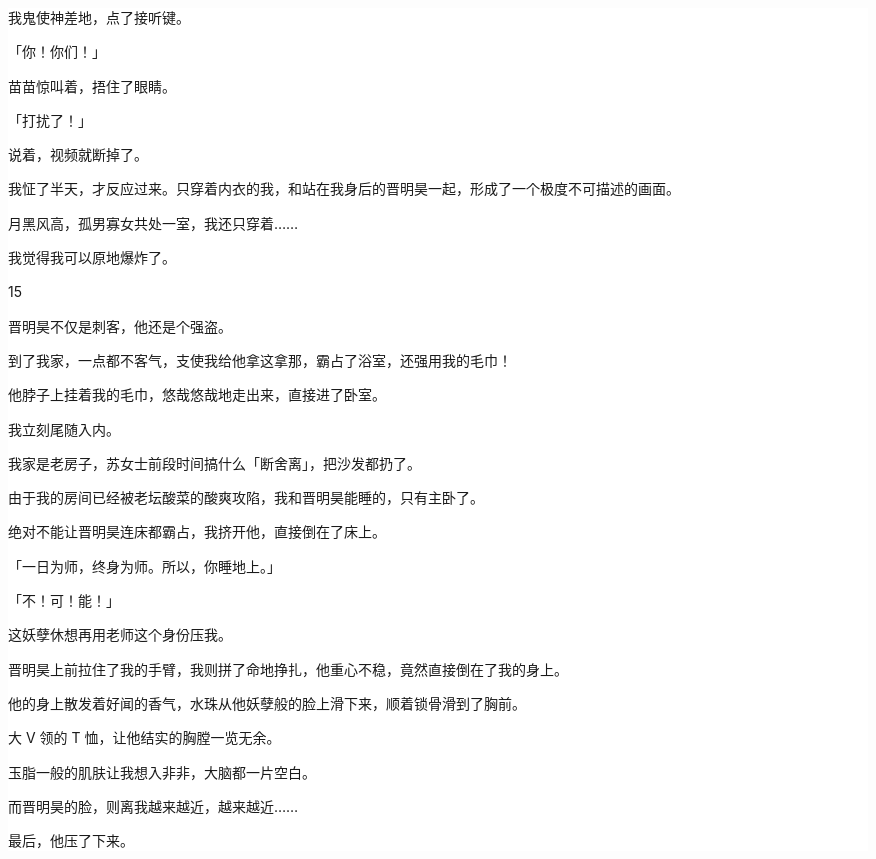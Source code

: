 我鬼使神差地，点了接听键。


「你！你们！」


苗苗惊叫着，捂住了眼睛。


「打扰了！」


说着，视频就断掉了。


我怔了半天，才反应过来。只穿着内衣的我，和站在我身后的晋明昊一起，形成了一个极度不可描述的画面。


月黑风高，孤男寡女共处一室，我还只穿着……


我觉得我可以原地爆炸了。


15


晋明昊不仅是刺客，他还是个强盗。


到了我家，一点都不客气，支使我给他拿这拿那，霸占了浴室，还强用我的毛巾！


他脖子上挂着我的毛巾，悠哉悠哉地走出来，直接进了卧室。


我立刻尾随入内。


我家是老房子，苏女士前段时间搞什么「断舍离」，把沙发都扔了。


由于我的房间已经被老坛酸菜的酸爽攻陷，我和晋明昊能睡的，只有主卧了。


绝对不能让晋明昊连床都霸占，我挤开他，直接倒在了床上。


「一日为师，终身为师。所以，你睡地上。」


「不！可！能！」


这妖孽休想再用老师这个身份压我。


晋明昊上前拉住了我的手臂，我则拼了命地挣扎，他重心不稳，竟然直接倒在了我的身上。


他的身上散发着好闻的香气，水珠从他妖孽般的脸上滑下来，顺着锁骨滑到了胸前。


大 V 领的 T 恤，让他结实的胸膛一览无余。


玉脂一般的肌肤让我想入非非，大脑都一片空白。


而晋明昊的脸，则离我越来越近，越来越近……


最后，他压了下来。
